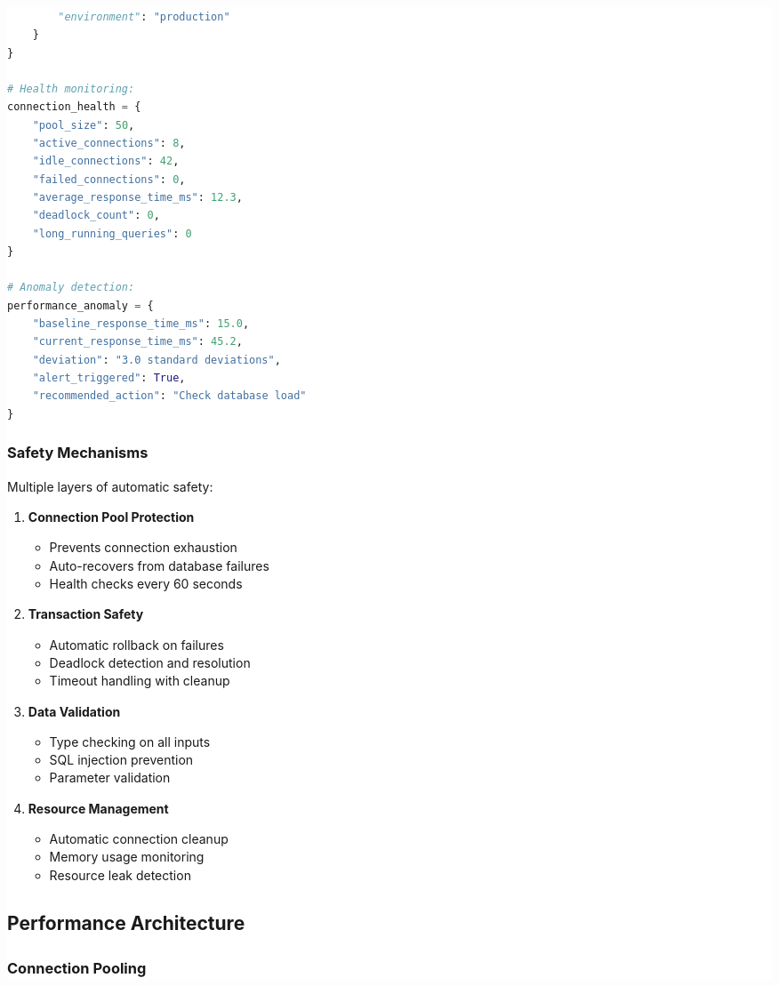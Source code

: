 ```python
        "environment": "production"
    }
}

# Health monitoring:
connection_health = {
    "pool_size": 50,
    "active_connections": 8,
    "idle_connections": 42,
    "failed_connections": 0,
    "average_response_time_ms": 12.3,
    "deadlock_count": 0,
    "long_running_queries": 0
}

# Anomaly detection:
performance_anomaly = {
    "baseline_response_time_ms": 15.0,
    "current_response_time_ms": 45.2,
    "deviation": "3.0 standard deviations",
    "alert_triggered": True,
    "recommended_action": "Check database load"
}
```

### Safety Mechanisms

Multiple layers of automatic safety:

1. **Connection Pool Protection**
   - Prevents connection exhaustion
   - Auto-recovers from database failures
   - Health checks every 60 seconds

2. **Transaction Safety**
   - Automatic rollback on failures
   - Deadlock detection and resolution
   - Timeout handling with cleanup

3. **Data Validation**
   - Type checking on all inputs
   - SQL injection prevention
   - Parameter validation

4. **Resource Management**
   - Automatic connection cleanup
   - Memory usage monitoring
   - Resource leak detection

## Performance Architecture

### Connection Pooling
